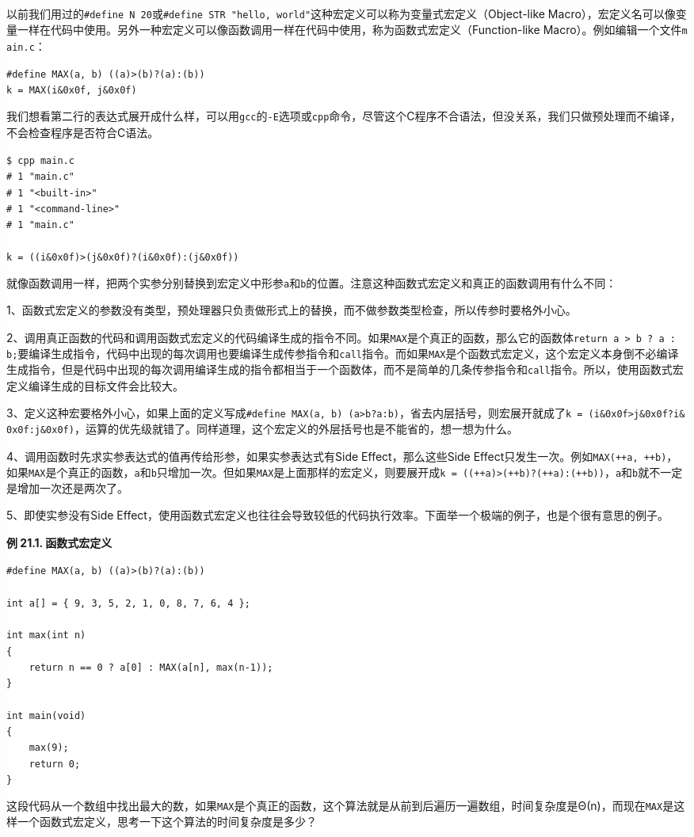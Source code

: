 以前我们用过的`#define N 20`或`#define STR "hello, world"`这种宏定义可以称为变量式宏定义（Object-like Macro），宏定义名可以像变量一样在代码中使用。另外一种宏定义可以像函数调用一样在代码中使用，称为函数式宏定义（Function-like Macro）。例如编辑一个文件`main.c`：

```
#define MAX(a, b) ((a)>(b)?(a):(b))
k = MAX(i&0x0f, j&0x0f)
```

我们想看第二行的表达式展开成什么样，可以用`gcc`的`-E`选项或`cpp`命令，尽管这个C程序不合语法，但没关系，我们只做预处理而不编译，不会检查程序是否符合C语法。

```
$ cpp main.c
# 1 "main.c"
# 1 "<built-in>"
# 1 "<command-line>"
# 1 "main.c"

k = ((i&0x0f)>(j&0x0f)?(i&0x0f):(j&0x0f))
```

就像函数调用一样，把两个实参分别替换到宏定义中形参`a`和`b`的位置。注意这种函数式宏定义和真正的函数调用有什么不同：

1、函数式宏定义的参数没有类型，预处理器只负责做形式上的替换，而不做参数类型检查，所以传参时要格外小心。

2、调用真正函数的代码和调用函数式宏定义的代码编译生成的指令不同。如果`MAX`是个真正的函数，那么它的函数体`return a > b ? a : b;`要编译生成指令，代码中出现的每次调用也要编译生成传参指令和`call`指令。而如果`MAX`是个函数式宏定义，这个宏定义本身倒不必编译生成指令，但是代码中出现的每次调用编译生成的指令都相当于一个函数体，而不是简单的几条传参指令和`call`指令。所以，使用函数式宏定义编译生成的目标文件会比较大。

3、定义这种宏要格外小心，如果上面的定义写成`#define MAX(a, b) (a>b?a:b)`，省去内层括号，则宏展开就成了`k = (i&0x0f>j&0x0f?i&0x0f:j&0x0f)`，运算的优先级就错了。同样道理，这个宏定义的外层括号也是不能省的，想一想为什么。

4、调用函数时先求实参表达式的值再传给形参，如果实参表达式有Side Effect，那么这些Side Effect只发生一次。例如`MAX(++a, ++b)`，如果`MAX`是个真正的函数，`a`和`b`只增加一次。但如果`MAX`是上面那样的宏定义，则要展开成`k = ((++a)>(++b)?(++a):(++b))`，`a`和`b`就不一定是增加一次还是两次了。

5、即使实参没有Side Effect，使用函数式宏定义也往往会导致较低的代码执行效率。下面举一个极端的例子，也是个很有意思的例子。



**例 21.1. 函数式宏定义**

```
#define MAX(a, b) ((a)>(b)?(a):(b))

int a[] = { 9, 3, 5, 2, 1, 0, 8, 7, 6, 4 };

int max(int n)
{
	return n == 0 ? a[0] : MAX(a[n], max(n-1));
}

int main(void)
{
	max(9);
	return 0;
}
```

这段代码从一个数组中找出最大的数，如果`MAX`是个真正的函数，这个算法就是从前到后遍历一遍数组，时间复杂度是Θ(n)，而现在`MAX`是这样一个函数式宏定义，思考一下这个算法的时间复杂度是多少？
